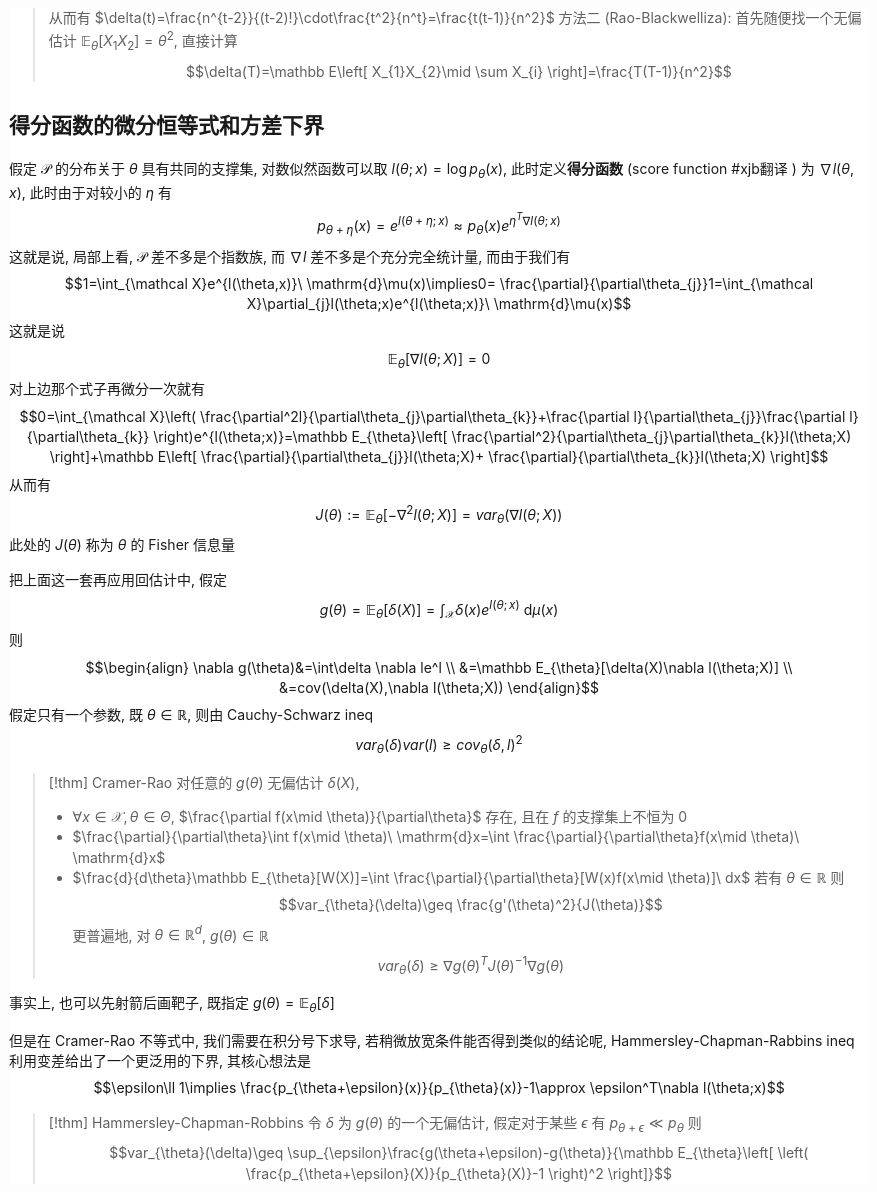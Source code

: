 >  从而有 $\delta(t)=\frac{n^{t-2}}{(t-2)!}\cdot\frac{t^2}{n^t}=\frac{t(t-1)}{n^2}$ 
>  方法二 (Rao-Blackwelliza): 首先随便找一个无偏估计 $\mathbb E_{\theta}[X_{1}X_{2}]=\theta^2$, 直接计算
>  $$\delta(T)=\mathbb E\left[ X_{1}X_{2}\mid \sum X_{i} \right]=\frac{T(T-1)}{n^2}$$

## 得分函数的微分恒等式和方差下界

假定 $\mathcal P$ 的分布关于 $\theta$ 具有共同的支撑集, 对数似然函数可以取 $l(\theta;x)=\log p_{\theta}(x)$, 此时定义**得分函数** (score function #xjb翻译 ) 为 $\nabla l(\theta,x)$, 此时由于对较小的 $\eta$ 有
$$p_{\theta+\eta}(x)=e^{l(\theta+\eta;x)}\approx p_{\theta}(x)e^{\eta^T\nabla l(\theta;x)}$$
这就是说, 局部上看, $\mathcal P$ 差不多是个指数族, 而 $\nabla l$ 差不多是个充分完全统计量, 而由于我们有
$$1=\int_{\mathcal X}e^{l(\theta,x)}\ \mathrm{d}\mu(x)\implies0= \frac{\partial}{\partial\theta_{j}}1=\int_{\mathcal X}\partial_{j}l(\theta;x)e^{l(\theta;x)}\ \mathrm{d}\mu(x)$$
这就是说
$$\mathbb E_{\theta}[\nabla l(\theta;X)]=0$$
对上边那个式子再微分一次就有
$$0=\int_{\mathcal X}\left( \frac{\partial^2l}{\partial\theta_{j}\partial\theta_{k}}+\frac{\partial l}{\partial\theta_{j}}\frac{\partial l}{\partial\theta_{k}} \right)e^{l(\theta;x)}=\mathbb E_{\theta}\left[  \frac{\partial^2}{\partial\theta_{j}\partial\theta_{k}}l(\theta;X) \right]+\mathbb E\left[ \frac{\partial}{\partial\theta_{j}}l(\theta;X)+ \frac{\partial}{\partial\theta_{k}}l(\theta;X) \right]$$
从而有
$$J(\theta):=\mathbb E_{\theta}[-\nabla^2l(\theta;X)]=var_{\theta}(\nabla l(\theta;X))$$
此处的 $J(\theta)$ 称为 $\theta$ 的 Fisher 信息量

把上面这一套再应用回估计中, 假定
$$g(\theta)=\mathbb E_{\theta}[\delta(X)]=\int_{\mathcal X}\delta(x)e^{l(\theta;x)}\ \mathrm{d}\mu(x)$$
则
$$\begin{align}
\nabla g(\theta)&=\int\delta \nabla le^l \\
&=\mathbb E_{\theta}[\delta(X)\nabla l(\theta;X)] \\
&=cov(\delta(X),\nabla l(\theta;X))
\end{align}$$
假定只有一个参数, 既 $\theta\in\mathbb R$, 则由 Cauchy-Schwarz ineq
$$var_{\theta}(\delta)var(l)\geq cov_{\theta}(\delta,l)^2$$
> [!thm] Cramer-Rao
> 对任意的 $g(\theta)$ 无偏估计 $\delta(X)$, 
> - $\forall x\in\mathcal X,\theta\in\Theta$, $\frac{\partial f(x\mid \theta)}{\partial\theta}$ 存在, 且在 $f$ 的支撑集上不恒为 $0$
> - $\frac{\partial}{\partial\theta}\int f(x\mid \theta)\ \mathrm{d}x=\int \frac{\partial}{\partial\theta}f(x\mid \theta)\ \mathrm{d}x$
> - $\frac{d}{d\theta}\mathbb E_{\theta}[W(X)]=\int \frac{\partial}{\partial\theta}[W(x)f(x\mid \theta)]\ dx$
> 若有 $\theta\in\mathbb R$ 则
> $$var_{\theta}(\delta)\geq \frac{g'(\theta)^2}{J(\theta)}$$
> 更普遍地, 对 $\theta\in\mathbb R^d$, $g(\theta)\in\mathbb R$
> $$var_{\theta}(\delta)\geq \nabla g(\theta)^TJ(\theta)^{-1}\nabla g(\theta)$$

事实上, 也可以先射箭后画靶子, 既指定 $g(\theta)=\mathbb E_{\theta}[\delta]$

但是在 Cramer-Rao 不等式中, 我们需要在积分号下求导, 若稍微放宽条件能否得到类似的结论呢, Hammersley-Chapman-Rabbins ineq 利用变差给出了一个更泛用的下界, 其核心想法是
$$\epsilon\ll 1\implies \frac{p_{\theta+\epsilon}(x)}{p_{\theta}(x)}-1\approx \epsilon^T\nabla l(\theta;x)$$
> [!thm] Hammersley-Chapman-Robbins
> 令 $\delta$ 为 $g(\theta)$ 的一个无偏估计, 假定对于某些 $\epsilon$ 有 $p_{\theta+ \epsilon}\ll p_{\theta}$ 则
> $$var_{\theta}(\delta)\geq \sup_{\epsilon}\frac{g(\theta+\epsilon)-g(\theta)}{\mathbb E_{\theta}\left[ \left(  \frac{p_{\theta+\epsilon}(X)}{p_{\theta}(X)}-1 \right)^2 \right]}$$
